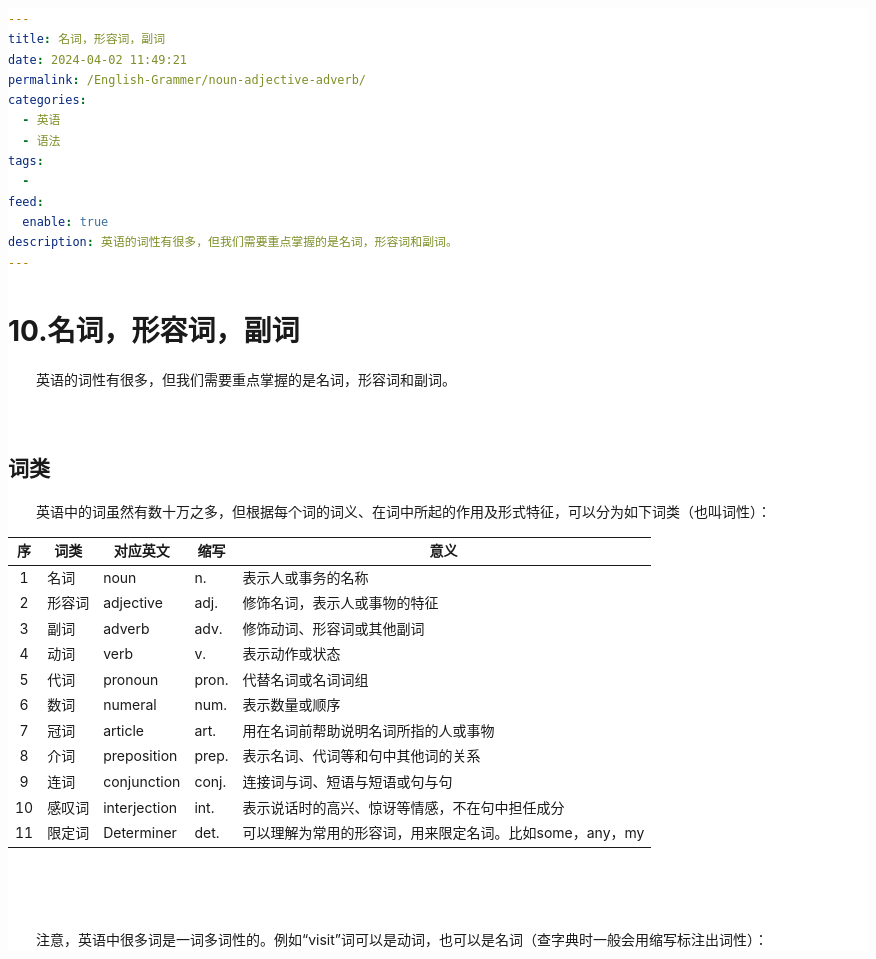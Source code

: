 ```yaml
---
title: 名词，形容词，副词
date: 2024-04-02 11:49:21
permalink: /English-Grammer/noun-adjective-adverb/
categories:
  - 英语
  - 语法
tags:
  - 
feed:
  enable: true
description: 英语的词性有很多，但我们需要重点掌握的是名词，形容词和副词。
---
```

# 10.名词，形容词，副词

　　英语的词性有很多，但我们需要重点掌握的是名词，形容词和副词。


　　‍

## 词类

　　英语中的词虽然有数十万之多，但根据每个词的词义、在词中所起的作用及形式特征，可以分为如下词类（也叫词性）：

|序|词类|对应英文|缩写|意义|
| :--: | --------| ---------------| -------| ---------------------------------------------------------|
|1|名词|noun|n.|表示人或事务的名称|
|2|形容词|adjective|adj.|修饰名词，表示人或事物的特征|
|3|副词|adverb|adv.|修饰动词、形容词或其他副词|
|4|动词|verb|v.|表示动作或状态|
|5|代词|pronoun|pron.|代替名词或名词词组|
|6|数词|numeral|num.|表示数量或顺序|
|7|冠词|article|art.|用在名词前帮助说明名词所指的人或事物|
|8|介词|preposition|prep.|表示名词、代词等和句中其他词的关系|
|9|连词|conjunction<br />|conj.|连接词与词、短语与短语或句与句|
|10|感叹词|interjection|int.|表示说话时的高兴、惊讶等情感，不在句中担任成分|
|11|限定词|Determiner|det.|可以理解为常用的形容词，用来限定名词。比如some，any，my|

　　‍

　　‍

　　注意，英语中很多词是一词多词性的。例如“visit”词可以是动词，也可以是名词（查字典时一般会用缩写标注出词性）：
